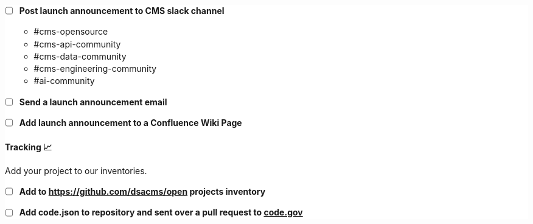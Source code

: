 - [ ] **Post launch announcement to CMS slack channel**

  - #cms-opensource
  - #cms-api-community
  - #cms-data-community
  - #cms-engineering-community
  - #ai-community

- [ ] **Send a launch announcement email**

- [ ] **Add launch announcement to a Confluence Wiki Page**

#### Tracking 📈

Add your project to our inventories.

- [ ] **Add to https://github.com/dsacms/open projects inventory**

- [ ] **Add code.json to repository and sent over a pull request to [code.gov](https://code.gov/)**
